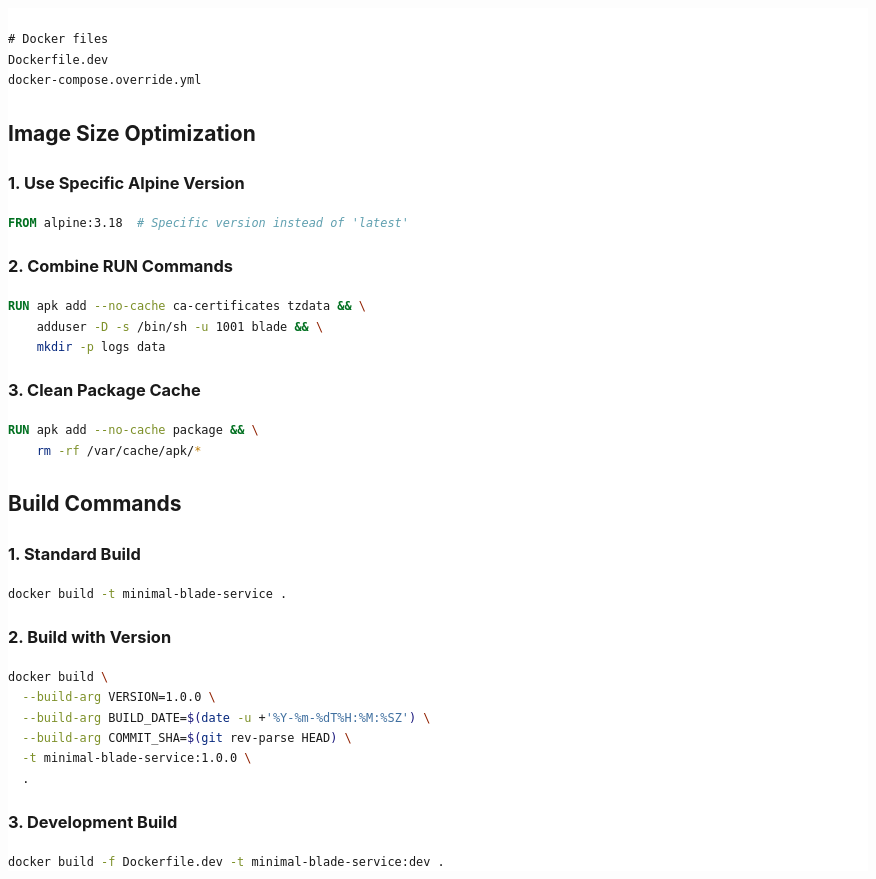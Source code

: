 ```

# Docker files
Dockerfile.dev
docker-compose.override.yml
```

## Image Size Optimization

### 1. Use Specific Alpine Version

```dockerfile
FROM alpine:3.18  # Specific version instead of 'latest'
```

### 2. Combine RUN Commands

```dockerfile
RUN apk add --no-cache ca-certificates tzdata && \
    adduser -D -s /bin/sh -u 1001 blade && \
    mkdir -p logs data
```

### 3. Clean Package Cache

```dockerfile
RUN apk add --no-cache package && \
    rm -rf /var/cache/apk/*
```

## Build Commands

### 1. Standard Build

```bash
docker build -t minimal-blade-service .
```

### 2. Build with Version

```bash
docker build \
  --build-arg VERSION=1.0.0 \
  --build-arg BUILD_DATE=$(date -u +'%Y-%m-%dT%H:%M:%SZ') \
  --build-arg COMMIT_SHA=$(git rev-parse HEAD) \
  -t minimal-blade-service:1.0.0 \
  .
```

### 3. Development Build

```bash
docker build -f Dockerfile.dev -t minimal-blade-service:dev .
```
